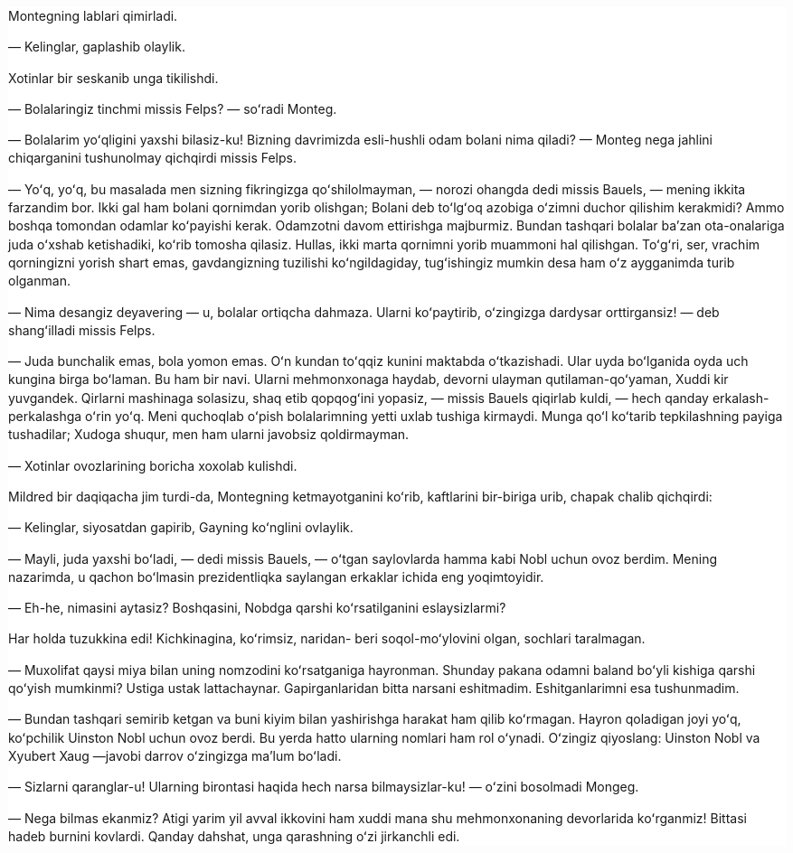 Montegning lablari qimirladi.

— Kelinglar, gaplashib olaylik.

Xotinlar bir seskanib unga tikilishdi.

— Bolalaringiz tinchmi missis Felps? — soʻradi Monteg.

— Bolalarim yoʻqligini yaxshi bilasiz-ku! Bizning davrimizda esli-hushli odam bolani nima qiladi? — Monteg nega jahlini chiqarganini tushunolmay qichqirdi missis Felps.

— Yoʻq, yoʻq, bu masalada men sizning fikringizga qoʻshilolmayman, — norozi ohangda dedi missis Bauels, — mening ikkita farzandim bor. Ikki gal ham bolani qornimdan yorib olishgan; Bolani deb toʻlgʻoq azobiga oʻzimni duchor qilishim kerakmidi? Ammo boshqa tomondan odamlar koʻpayishi kerak. Odamzotni davom ettirishga majburmiz. Bundan tashqari bolalar baʼzan ota-onalariga juda oʻxshab ketishadiki, koʻrib tomosha qilasiz. Hullas, ikki marta qornimni yorib muammoni hal qilishgan. Toʻgʻri, ser, vrachim qorningizni yorish shart emas, gavdangizning tuzilishi koʻngildagiday, tugʻishingiz mumkin desa ham oʻz aygganimda turib olganman.

— Nima desangiz deyavering — u, bolalar ortiqcha dahmaza. Ularni koʻpaytirib, oʻzingizga dardysar orttirgansiz! — deb shangʻilladi missis Felps.

— Juda bunchalik emas, bola yomon emas. Oʻn kundan toʻqqiz kunini maktabda oʻtkazishadi. Ular uyda boʻlganida oyda uch kungina birga boʻlaman. Bu ham bir navi. Ularni mehmonxonaga haydab, devorni ulayman qutilaman-qoʻyaman, Xuddi kir yuvgandek. Qirlarni mashinaga solasizu, shaq etib qopqogʻini yopasiz, — missis Bauels qiqirlab kuldi, — hech qanday erkalash-perkalashga oʻrin yoʻq. Meni quchoqlab oʻpish bolalarimning yetti uxlab tushiga kirmaydi. Munga qoʻl koʻtarib tepkilashning payiga tushadilar; Xudoga shuqur, men ham ularni javobsiz qoldirmayman.

— Xotinlar ovozlarining boricha xoxolab kulishdi.

Mildred bir daqiqacha jim turdi-da, Montegning ketmayotganini koʻrib, kaftlarini bir-biriga urib, chapak chalib qichqirdi:

— Kelinglar, siyosatdan gapirib, Gayning koʻnglini ovlaylik.

— Mayli, juda yaxshi boʻladi, — dedi missis Bauels, — oʻtgan saylovlarda hamma kabi Nobl uchun ovoz berdim. Mening nazarimda, u qachon boʻlmasin prezidentliqka saylangan erkaklar ichida eng yoqimtoyidir.

— Eh-he, nimasini aytasiz? Boshqasini, Nobdga qarshi koʻrsatilganini eslaysizlarmi?

Har holda tuzukkina edi! Kichkinagina, koʻrimsiz, naridan- beri soqol-moʻylovini olgan, sochlari taralmagan.

— Muxolifat qaysi miya bilan uning nomzodini koʻrsatganiga hayronman. Shunday pakana odamni baland boʻyli kishiga qarshi qoʻyish mumkinmi? Ustiga ustak lattachaynar. Gapirganlaridan bitta narsani eshitmadim. Eshitganlarimni esa tushunmadim.

— Bundan tashqari semirib ketgan va buni kiyim bilan yashirishga harakat ham qilib koʻrmagan. Hayron qoladigan joyi yoʻq, koʻpchilik Uinston Nobl uchun ovoz berdi. Bu yerda hatto ularning nomlari ham rol oʻynadi. Oʻzingiz qiyoslang: Uinston Nobl va Xyubert Xaug —javobi darrov oʻzingizga maʼlum boʻladi.

— Sizlarni qaranglar-u! Ularning birontasi haqida hech narsa bilmaysizlar-ku! — oʻzini bosolmadi Mongeg.

— Nega bilmas ekanmiz? Atigi yarim yil avval ikkovini ham xuddi mana shu mehmonxonaning devorlarida koʻrganmiz! Bittasi hadeb burnini kovlardi. Qanday dahshat, unga qarashning oʻzi jirkanchli edi.
